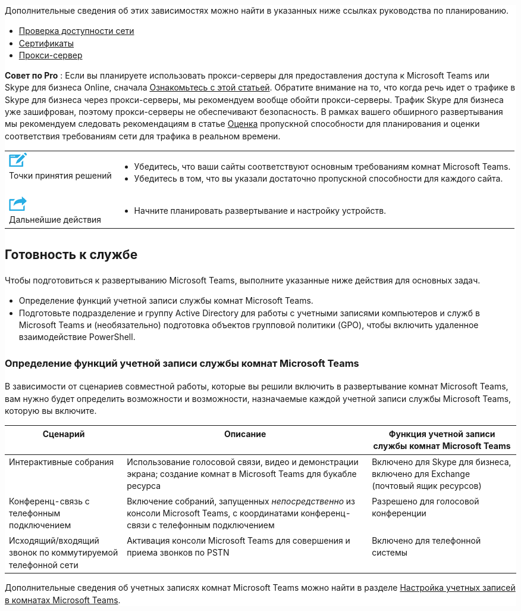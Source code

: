 Дополнительные сведения об этих зависимостях можно найти в указанных ниже ссылках руководства по планированию.

-   [Проверка доступности сети](srs-v2-prep.md#check-network-availability) 
-   [Сертификаты](srs-v2-prep.md#certificates)
-   [Прокси-сервер](srs-v2-prep.md#proxy)

**Совет по Pro** : Если вы планируете использовать прокси-серверы для предоставления доступа к Microsoft Teams или Skype для бизнеса Online, сначала [Ознакомьтесь с этой статьей](https://docs.microsoft.com/skypeforbusiness/optimizing-your-network/proxy-servers-for-skype-for-business-online). Обратите внимание на то, что когда речь идет о трафике в Skype для бизнеса через прокси-серверы, мы рекомендуем вообще обойти прокси-серверы. Трафик Skype для бизнеса уже зашифрован, поэтому прокси-серверы не обеспечивают безопасность. В рамках вашего обширного развертывания мы рекомендуем следовать рекомендациям в статье [Оценка](https://docs.microsoft.com/MicrosoftTeams/3-envision-evaluate-my-environment#network-readiness) пропускной способности для планирования и оценки соответствия требованиям сети для трафика в реальном времени.

|    |     |
|-----------|------------|
| ![](../media/audio_conferencing_image7.png) <br/>Точки принятия решений|<ul><li>Убедитесь, что ваши сайты соответствуют основным требованиям комнат Microsoft Teams.</li><li>Убедитесь в том, что вы указали достаточно пропускной способности для каждого сайта.</li></ul>| 
| ![](../media/audio_conferencing_image9.png)<br/>Дальнейшие действия|<ul><li>Начните планировать развертывание и настройку устройств.</li></ul>| 

## <a name="service-readiness"></a>Готовность к службе

Чтобы подготовиться к развертыванию Microsoft Teams, выполните указанные ниже действия для основных задач.

-   Определение функций учетной записи службы комнат Microsoft Teams.
-   Подготовьте подразделение и группу Active Directory для работы с учетными записями компьютеров и служб в Microsoft Teams и (необязательно) подготовка объектов групповой политики (GPO), чтобы включить удаленное взаимодействие PowerShell.

### <a name="define-microsoft-teams-rooms-service-account-features"></a>Определение функций учетной записи службы комнат Microsoft Teams 

В зависимости от сценариев совместной работы, которые вы решили включить в развертывание комнат Microsoft Teams, вам нужно будет определить возможности и возможности, назначаемые каждой учетной записи службы Microsoft Teams, которую вы включите.

| **Сценарий** | **Описание** | **Функция учетной записи службы комнат Microsoft Teams** |
|---------- |------------- | --- |
| Интерактивные собрания            | Использование голосовой связи, видео и демонстрации экрана; создание комнат в Microsoft Teams для букабле ресурса                     | Включено для Skype для бизнеса, включено для Exchange (почтовый ящик ресурсов) |
| Конференц-связь с телефонным подключением            | Включение собраний, запущенных *непосредственно* из консоли Microsoft Teams, с координатами конференц-связи с телефонным подключением | Разрешено для голосовой конференции                                          |
| Исходящий/входящий звонок по коммутируемой телефонной сети | Активация консоли Microsoft Teams для совершения и приема звонков по PSTN                                         | Включено для телефонной системы                                                |

Дополнительные сведения об учетных записях комнат Microsoft Teams можно найти в разделе [Настройка учетных записей в комнатах Microsoft Teams](room-systems-v2-configure-accounts.md).
